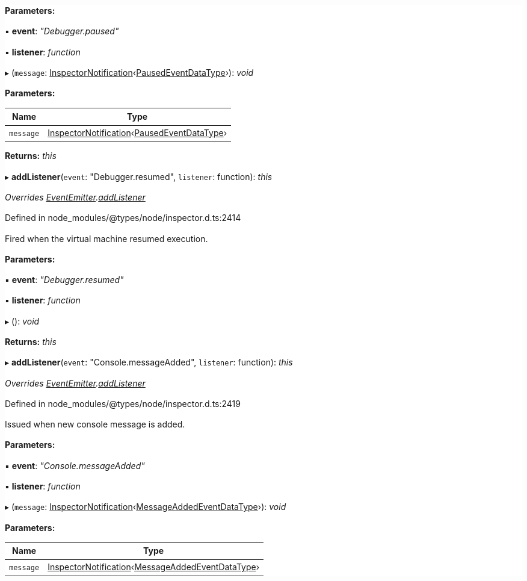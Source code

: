 **Parameters:**

▪ **event**: *"Debugger.paused"*

▪ **listener**: *function*

▸ (`message`: [InspectorNotification](../interfaces/_node_modules__types_node_inspector_d_._inspector_.inspectornotification.md)‹[PausedEventDataType](../interfaces/_node_modules__types_node_inspector_d_._inspector_.debugger.pausedeventdatatype.md)›): *void*

**Parameters:**

Name | Type |
------ | ------ |
`message` | [InspectorNotification](../interfaces/_node_modules__types_node_inspector_d_._inspector_.inspectornotification.md)‹[PausedEventDataType](../interfaces/_node_modules__types_node_inspector_d_._inspector_.debugger.pausedeventdatatype.md)› |

**Returns:** *this*

▸ **addListener**(`event`: "Debugger.resumed", `listener`: function): *this*

*Overrides [EventEmitter](_node_modules__types_node_events_d_._events_.internal.eventemitter.md).[addListener](_node_modules__types_node_events_d_._events_.internal.eventemitter.md#addlistener)*

Defined in node_modules/@types/node/inspector.d.ts:2414

Fired when the virtual machine resumed execution.

**Parameters:**

▪ **event**: *"Debugger.resumed"*

▪ **listener**: *function*

▸ (): *void*

**Returns:** *this*

▸ **addListener**(`event`: "Console.messageAdded", `listener`: function): *this*

*Overrides [EventEmitter](_node_modules__types_node_events_d_._events_.internal.eventemitter.md).[addListener](_node_modules__types_node_events_d_._events_.internal.eventemitter.md#addlistener)*

Defined in node_modules/@types/node/inspector.d.ts:2419

Issued when new console message is added.

**Parameters:**

▪ **event**: *"Console.messageAdded"*

▪ **listener**: *function*

▸ (`message`: [InspectorNotification](../interfaces/_node_modules__types_node_inspector_d_._inspector_.inspectornotification.md)‹[MessageAddedEventDataType](../interfaces/_node_modules__types_node_inspector_d_._inspector_.console.messageaddedeventdatatype.md)›): *void*

**Parameters:**

Name | Type |
------ | ------ |
`message` | [InspectorNotification](../interfaces/_node_modules__types_node_inspector_d_._inspector_.inspectornotification.md)‹[MessageAddedEventDataType](../interfaces/_node_modules__types_node_inspector_d_._inspector_.console.messageaddedeventdatatype.md)› |
